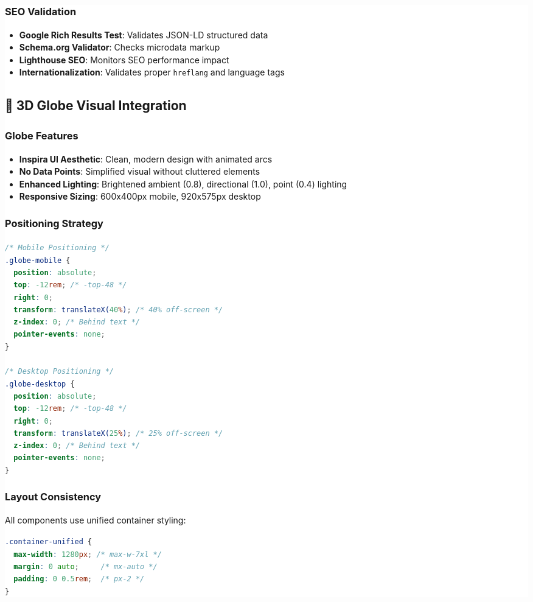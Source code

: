 ### **SEO Validation**

- **Google Rich Results Test**: Validates JSON-LD structured data
- **Schema.org Validator**: Checks microdata markup
- **Lighthouse SEO**: Monitors SEO performance impact
- **Internationalization**: Validates proper `hreflang` and language tags

## 🎨 **3D Globe Visual Integration**

### **Globe Features**

- **Inspira UI Aesthetic**: Clean, modern design with animated arcs
- **No Data Points**: Simplified visual without cluttered elements
- **Enhanced Lighting**: Brightened ambient (0.8), directional (1.0), point (0.4) lighting
- **Responsive Sizing**: 600x400px mobile, 920x575px desktop

### **Positioning Strategy**

```css
/* Mobile Positioning */
.globe-mobile {
  position: absolute;
  top: -12rem; /* -top-48 */
  right: 0;
  transform: translateX(40%); /* 40% off-screen */
  z-index: 0; /* Behind text */
  pointer-events: none;
}

/* Desktop Positioning */
.globe-desktop {
  position: absolute;
  top: -12rem; /* -top-48 */  
  right: 0;
  transform: translateX(25%); /* 25% off-screen */
  z-index: 0; /* Behind text */
  pointer-events: none;
}
```

### **Layout Consistency**

All components use unified container styling:

```css
.container-unified {
  max-width: 1280px; /* max-w-7xl */
  margin: 0 auto;     /* mx-auto */
  padding: 0 0.5rem;  /* px-2 */
}
```
